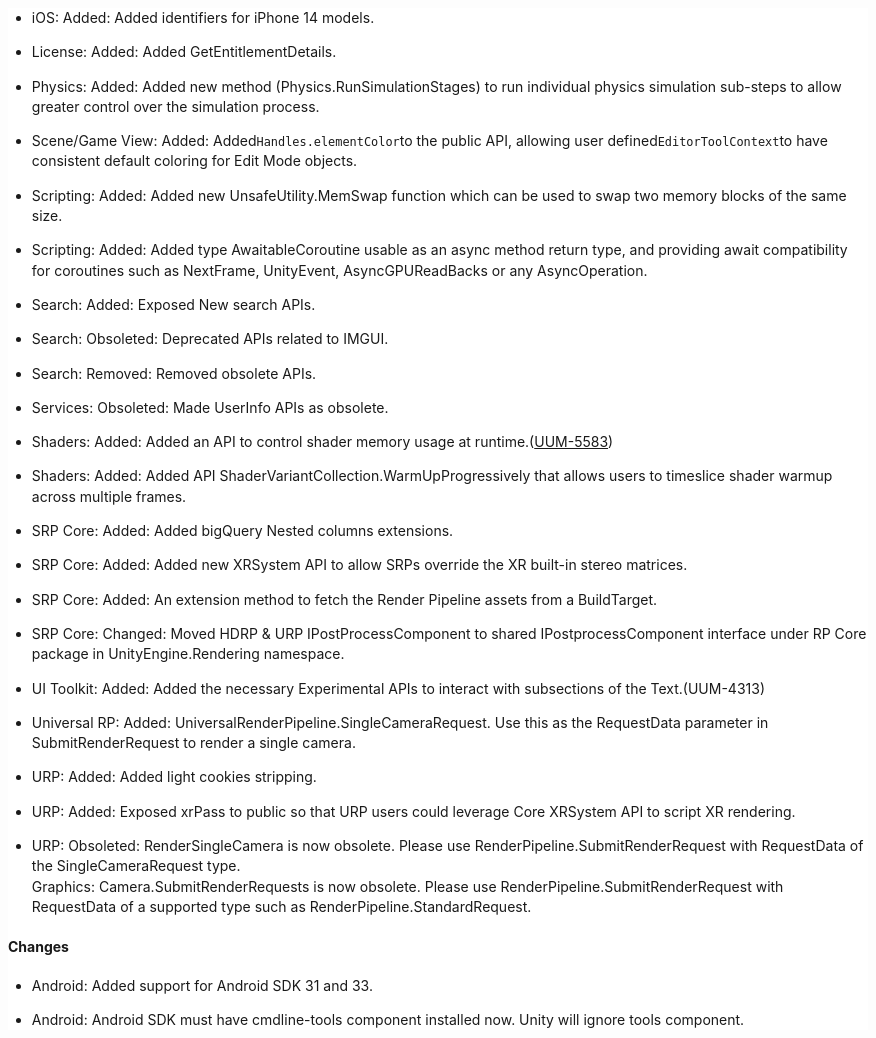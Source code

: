 -   iOS: Added: Added identifiers for iPhone 14 models.

-   License: Added: Added GetEntitlementDetails.

-   Physics: Added: Added new method (Physics.RunSimulationStages) to run individual physics simulation sub-steps to allow greater control over the simulation process.

-   Scene/Game View: Added: Added` Handles.elementColor `to the public API, allowing user defined` EditorToolContext `to have consistent default coloring for Edit Mode objects.

-   Scripting: Added: Added new UnsafeUtility.MemSwap function which can be used to swap two memory blocks of the same size.

-   Scripting: Added: Added type AwaitableCoroutine usable as an async method return type, and providing await compatibility for coroutines such as NextFrame, UnityEvent, AsyncGPUReadBacks or any AsyncOperation.

-   Search: Added: Exposed New search APIs.

-   Search: Obsoleted: Deprecated APIs related to IMGUI.

-   Search: Removed: Removed obsolete APIs.

-   Services: Obsoleted: Made UserInfo APIs as obsolete.

-   Shaders: Added: Added an API to control shader memory usage at runtime.([UUM-5583](https://issuetracker.unity3d.com/issues/unlit-shader-uses-more-than-100mb-of-memory-when-in-player))

-   Shaders: Added: Added API ShaderVariantCollection.WarmUpProgressively that allows users to timeslice shader warmup across multiple frames.

-   SRP Core: Added: Added bigQuery Nested columns extensions.

-   SRP Core: Added: Added new XRSystem API to allow SRPs override the XR built-in stereo matrices.

-   SRP Core: Added: An extension method to fetch the Render Pipeline assets from a BuildTarget.

-   SRP Core: Changed: Moved HDRP & URP IPostProcessComponent to shared IPostprocessComponent interface under RP Core package in UnityEngine.Rendering namespace.

-   UI Toolkit: Added: Added the necessary Experimental APIs to interact with subsections of the Text.(UUM-4313)

-   Universal RP: Added: UniversalRenderPipeline.SingleCameraRequest. Use this as the RequestData parameter in SubmitRenderRequest to render a single camera.

-   URP: Added: Added light cookies stripping.

-   URP: Added: Exposed xrPass to public so that URP users could leverage Core XRSystem API to script XR rendering.

-   URP: Obsoleted: RenderSingleCamera is now obsolete. Please use RenderPipeline.SubmitRenderRequest with RequestData of the SingleCameraRequest type.\
    Graphics: Camera.SubmitRenderRequests is now obsolete. Please use RenderPipeline.SubmitRenderRequest with RequestData of a supported type such as RenderPipeline.StandardRequest.

#### Changes

-   Android: Added support for Android SDK 31 and 33.

-   Android: Android SDK must have cmdline-tools component installed now. Unity will ignore tools component.
